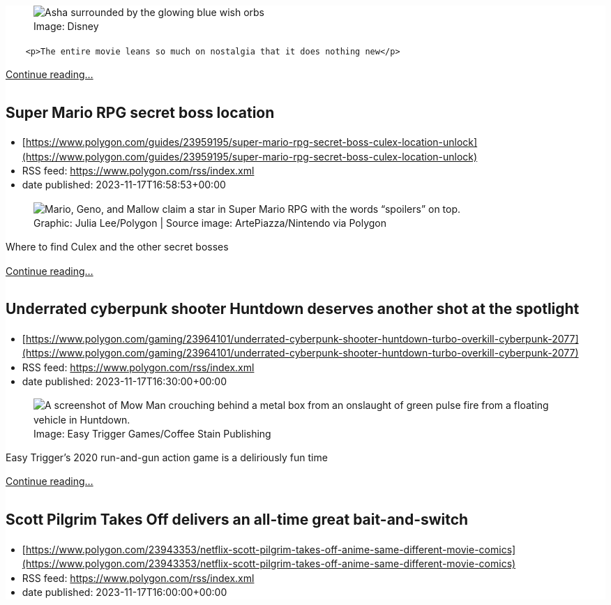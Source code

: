 <figure>
      <img alt="Asha surrounded by the glowing blue wish orbs" src="https://cdn.vox-cdn.com/thumbor/P0zpYsFjQGD9JkVbHkTAhkMHfwI=/292x0:1629x752/640x360/cdn.vox-cdn.com/uploads/chorus_image/image/72876234/WISH_ONLINE_USE_trailerWish_012.00_0101_2K.0.jpg" />
        <figcaption>Image: Disney</figcaption>
    </figure>


  		<p>The entire movie leans so much on nostalgia that it does nothing new</p>
  <p>
    <a href="https://www.polygon.com/reviews/23964442/wish-disney-review-musical-ariana-debose">Continue reading&hellip;</a>
  </p>

## Super Mario RPG secret boss location
 - [https://www.polygon.com/guides/23959195/super-mario-rpg-secret-boss-culex-location-unlock](https://www.polygon.com/guides/23959195/super-mario-rpg-secret-boss-culex-location-unlock)
 - RSS feed: https://www.polygon.com/rss/index.xml
 - date published: 2023-11-17T16:58:53+00:00

<figure>
      <img alt="Mario, Geno, and Mallow claim a star in Super Mario RPG with the words “spoilers” on top." src="https://cdn.vox-cdn.com/thumbor/xXwmdi8EI9IYW7rpwiEK7QUdFUU=/0x1:1739x979/640x360/cdn.vox-cdn.com/uploads/chorus_image/image/72876167/jlee_231113_1001_smrpg_spoilers2.0.jpg" />
        <figcaption>Graphic: Julia Lee/Polygon | Source image: ArtePiazza/Nintendo via Polygon</figcaption>
    </figure>

  <p>Where to find Culex and the other secret bosses</p>
  <p>
    <a href="https://www.polygon.com/guides/23959195/super-mario-rpg-secret-boss-culex-location-unlock">Continue reading&hellip;</a>
  </p>

## Underrated cyberpunk shooter Huntdown deserves another shot at the spotlight
 - [https://www.polygon.com/gaming/23964101/underrated-cyberpunk-shooter-huntdown-turbo-overkill-cyberpunk-2077](https://www.polygon.com/gaming/23964101/underrated-cyberpunk-shooter-huntdown-turbo-overkill-cyberpunk-2077)
 - RSS feed: https://www.polygon.com/rss/index.xml
 - date published: 2023-11-17T16:30:00+00:00

<figure>
      <img alt="A screenshot of Mow Man crouching behind a metal box from an onslaught of green pulse fire from a floating vehicle in Huntdown." src="https://cdn.vox-cdn.com/thumbor/Q0AWUsgVOwI3EmlZJassUCHZCX0=/0x0:1920x1080/640x360/cdn.vox-cdn.com/uploads/chorus_image/image/72876045/huntdown_01.0.jpg" />
        <figcaption>Image: Easy Trigger Games/Coffee Stain Publishing</figcaption>
    </figure>

  <p>Easy Trigger’s 2020 run-and-gun action game is a deliriously fun time</p>
  <p>
    <a href="https://www.polygon.com/gaming/23964101/underrated-cyberpunk-shooter-huntdown-turbo-overkill-cyberpunk-2077">Continue reading&hellip;</a>
  </p>

## Scott Pilgrim Takes Off delivers an all-time great bait-and-switch
 - [https://www.polygon.com/23943353/netflix-scott-pilgrim-takes-off-anime-same-different-movie-comics](https://www.polygon.com/23943353/netflix-scott-pilgrim-takes-off-anime-same-different-movie-comics)
 - RSS feed: https://www.polygon.com/rss/index.xml
 - date published: 2023-11-17T16:00:00+00:00
